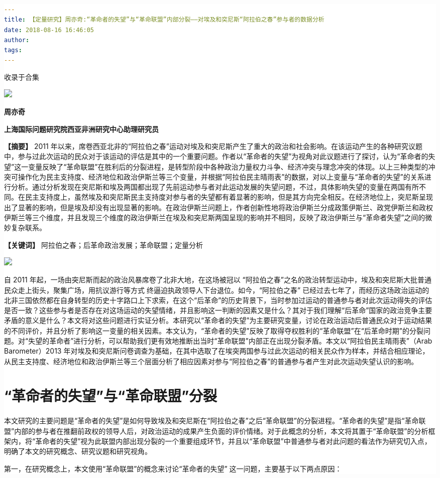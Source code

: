 ```yaml
---
title: 【定量研究】周亦奇:“革命者的失望”与“革命联盟”内部分裂——对埃及和突尼斯“阿拉伯之春”参与者的数据分析
date: 2018-08-16 16:46:05
author: 
tags: 
---
```



收录于合集

  

<img src='/images/3643/2.gif' width='auto' />

**周亦奇**

 **上海国际问题研究院西亚非洲研究中心助理研究员**

  

  

 **【摘要】** 2011
年以来，席卷西亚北非的“阿拉伯之春”运动对埃及和突尼斯产生了重大的政治和社会影响。在该运动产生的各种研究议题中，参与过此次运动的民众对于该运动的评估是其中的一个重要问题。作者以“革命者的失望”为视角对此议题进行了探讨，认为“革命者的失望”这一变量反映了“革命联盟”在胜利后的分裂进程，是转型阶段中各种政治力量权力斗争、经济冲突与理念冲突的体现。以上三种类型的冲突可操作化为民主支持度、经济地位和政治伊斯兰等三个变量，并根据“阿拉伯民主晴雨表”的数据，对以上变量与“革命者的失望”的关系进行分析。通过分析发现在突尼斯和埃及两国都出现了先前运动参与者对此运动发展的失望问题，不过，具体影响失望的变量在两国有所不同。在民主支持度上，虽然埃及和突尼斯民主支持度对参与者的失望都有着显著的影响，但是其方向完全相反。在经济地位上，突尼斯呈现出了显著的影响，但是埃及却没有出现显著的影响。在政治伊斯兰问题上，作者创新性地将政治伊斯兰分成政策伊斯兰、政党伊斯兰和政权伊斯兰等三个维度，并且发现三个维度的政治伊斯兰在埃及和突尼斯两国呈现的影响并不相同，反映了政治伊斯兰与“革命者失望”之间的微妙复杂联系。

  

**【关键词】** 阿拉伯之春；后革命政治发展；革命联盟；定量分析

  

![](/images/3643/3.jpeg)

  

自 2011 年起，一场由突尼斯而起的政治风暴席卷了北非大地，在这场被冠以
“阿拉伯之春”之名的政治转型运动中，埃及和突尼斯大批普通民众走上街头，聚集广场，用抗议游行等方式 终逼迫执政领导人下台退位。如今，“阿拉伯之春”
已经过去七年了，而经历这场政治运动的北非三国依然都在自身转型的历史十字路口上下求索，在这个“后革命”的历史背景下，当时参加过运动的普通参与者对此次运动得失的评估是否一致？这些参与者是否存在对这场运动的失望情绪，并且影响这一判断的因素又是什么？其对于我们理解“后革命”国家的政治竞争主要矛盾的意义是什么？本文将对这些问题进行实证分析。本研究以“革命者的失望”为主要研究变量，讨论在政治运动后普通民众对于运动结果的不同评价，并且分析了影响这一变量的相关因素。本文认为，“革命者的失望”反映了取得夺权胜利的“革命联盟”在“后革命时期”的分裂问题。对“失望的革命者”进行分析，可以帮助我们更有效地推断出当时“革命联盟”内部正在出现分裂矛盾。本文以“阿拉伯民主晴雨表”（Arab
Barometer）2013
年对埃及和突尼斯问卷调查为基础，在其中选取了在埃突两国参与过此次运动的相关民众作为样本，并结合相应理论，从民主支持度、经济地位和政治伊斯兰等三个层面分析了相应因素对参与“阿拉伯之春”的普通参与者产生对此次运动失望认识的影响。

# **“革命者的失望”与“革命联盟”分裂**

本文研究的主要问题是“革命者的失望”是如何导致埃及和突尼斯在“阿拉伯之春”之后“革命联盟”的分裂进程。“革命者的失望”是指“革命联盟”内部的参与者在推翻前政权的领导人后，对政治运动的成果产生负面的评价情绪。对于此概念的分析，本文将其置于“革命联盟”的分析框架内，将“革命者的失望”视为此联盟内部出现分裂的一个重要组成环节，并且以“革命联盟”中普通参与者对此问题的看法作为研究切入点，明确了本文的研究概念、研究议题和研究视角。  

第一，在研究概念上，本文使用“革命联盟”的概念来讨论“革命者的失望” 这一问题，主要基于以下两点原因：
